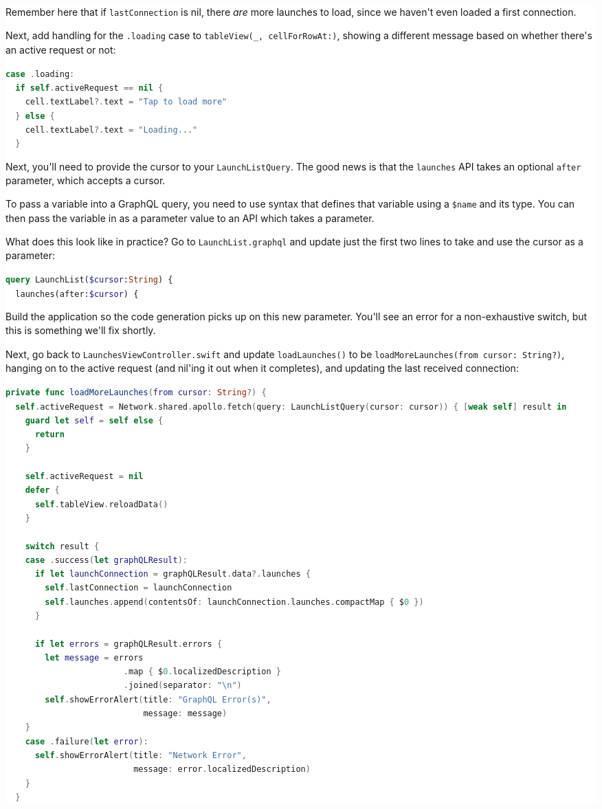 Remember here that if `lastConnection` is nil, there *are* more launches to load, since we haven't even loaded a first connection. 

Next, add handling for the `.loading` case to `tableView(_, cellForRowAt:)`, showing a different message based on whether there's an active request or not:

```swift:title=LaunchesViewController.swift
case .loading:
  if self.activeRequest == nil {
    cell.textLabel?.text = "Tap to load more"
  } else {
    cell.textLabel?.text = "Loading..."
  }
```

Next, you'll need to provide the cursor to your `LaunchListQuery`. The good news is that the `launches` API takes an optional `after` parameter, which accepts a cursor. 

To pass a variable into a GraphQL query, you need to use syntax that defines that variable using a `$name` and its type. You can then pass the variable in as a parameter value to an API which takes a parameter.

What does this look like in practice? Go to `LaunchList.graphql` and update just the first two lines to take and use the cursor as a parameter: 

```graphql:title=LaunchList.graphql
query LaunchList($cursor:String) {
  launches(after:$cursor) {
```

Build the application so the code generation picks up on this new parameter. You'll see an error for a non-exhaustive switch, but this is something we'll fix shortly.

Next, go back to `LaunchesViewController.swift` and update `loadLaunches()` to be `loadMoreLaunches(from cursor: String?)`, hanging on to the active request (and nil'ing it out when it completes), and updating the last received connection: 

```swift:title=LaunchesViewController.swift
private func loadMoreLaunches(from cursor: String?) {
  self.activeRequest = Network.shared.apollo.fetch(query: LaunchListQuery(cursor: cursor)) { [weak self] result in
    guard let self = self else {
      return
    }
    
    self.activeRequest = nil
    defer {
      self.tableView.reloadData()
    }
    
    switch result {
    case .success(let graphQLResult):
      if let launchConnection = graphQLResult.data?.launches {
        self.lastConnection = launchConnection
        self.launches.append(contentsOf: launchConnection.launches.compactMap { $0 })
      }
    
      if let errors = graphQLResult.errors {
        let message = errors
                        .map { $0.localizedDescription }
                        .joined(separator: "\n")
        self.showErrorAlert(title: "GraphQL Error(s)",
                            message: message)
    }
    case .failure(let error):
      self.showErrorAlert(title: "Network Error",
                          message: error.localizedDescription)
    }
  }
```
